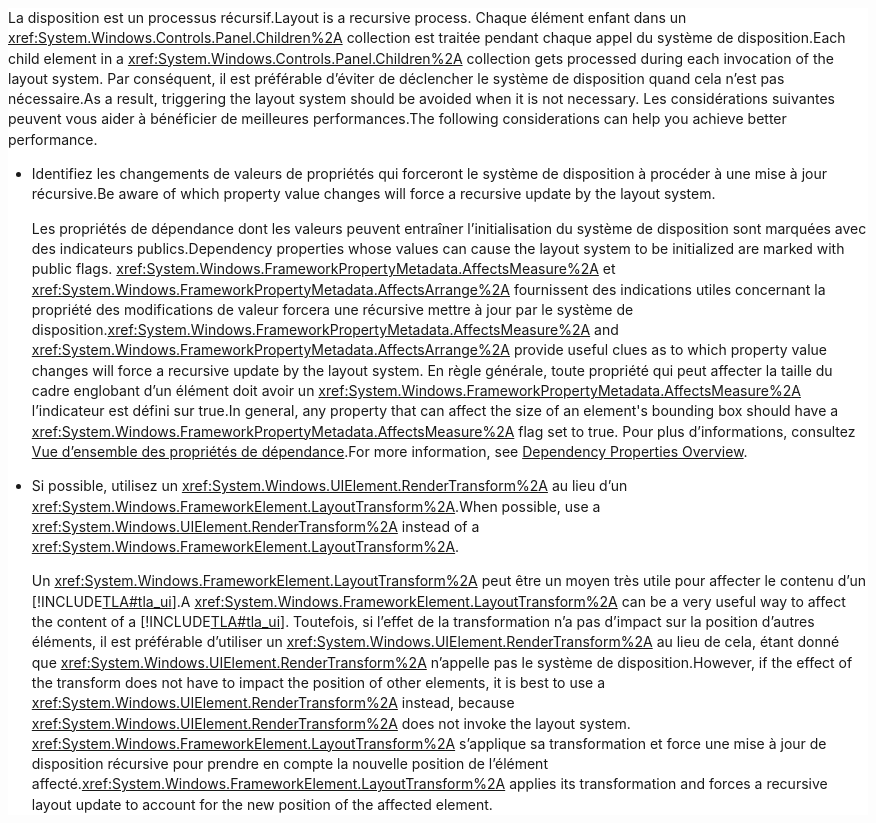  <span data-ttu-id="5f984-195">La disposition est un processus récursif.</span><span class="sxs-lookup"><span data-stu-id="5f984-195">Layout is a recursive process.</span></span> <span data-ttu-id="5f984-196">Chaque élément enfant dans un <xref:System.Windows.Controls.Panel.Children%2A> collection est traitée pendant chaque appel du système de disposition.</span><span class="sxs-lookup"><span data-stu-id="5f984-196">Each child element in a <xref:System.Windows.Controls.Panel.Children%2A> collection gets processed during each invocation of the layout system.</span></span> <span data-ttu-id="5f984-197">Par conséquent, il est préférable d’éviter de déclencher le système de disposition quand cela n’est pas nécessaire.</span><span class="sxs-lookup"><span data-stu-id="5f984-197">As a result, triggering the layout system should be avoided when it is not necessary.</span></span> <span data-ttu-id="5f984-198">Les considérations suivantes peuvent vous aider à bénéficier de meilleures performances.</span><span class="sxs-lookup"><span data-stu-id="5f984-198">The following considerations can help you achieve better performance.</span></span>  
  
- <span data-ttu-id="5f984-199">Identifiez les changements de valeurs de propriétés qui forceront le système de disposition à procéder à une mise à jour récursive.</span><span class="sxs-lookup"><span data-stu-id="5f984-199">Be aware of which property value changes will force a recursive update by the layout system.</span></span>  
  
     <span data-ttu-id="5f984-200">Les propriétés de dépendance dont les valeurs peuvent entraîner l’initialisation du système de disposition sont marquées avec des indicateurs publics.</span><span class="sxs-lookup"><span data-stu-id="5f984-200">Dependency properties whose values can cause the layout system to be initialized are marked with public flags.</span></span> <span data-ttu-id="5f984-201"><xref:System.Windows.FrameworkPropertyMetadata.AffectsMeasure%2A> et <xref:System.Windows.FrameworkPropertyMetadata.AffectsArrange%2A> fournissent des indications utiles concernant la propriété des modifications de valeur forcera une récursive mettre à jour par le système de disposition.</span><span class="sxs-lookup"><span data-stu-id="5f984-201"><xref:System.Windows.FrameworkPropertyMetadata.AffectsMeasure%2A> and <xref:System.Windows.FrameworkPropertyMetadata.AffectsArrange%2A> provide useful clues as to which property value changes will force a recursive update by the layout system.</span></span> <span data-ttu-id="5f984-202">En règle générale, toute propriété qui peut affecter la taille du cadre englobant d’un élément doit avoir un <xref:System.Windows.FrameworkPropertyMetadata.AffectsMeasure%2A> l’indicateur est défini sur true.</span><span class="sxs-lookup"><span data-stu-id="5f984-202">In general, any property that can affect the size of an element's bounding box should have a <xref:System.Windows.FrameworkPropertyMetadata.AffectsMeasure%2A> flag set to true.</span></span> <span data-ttu-id="5f984-203">Pour plus d’informations, consultez [Vue d’ensemble des propriétés de dépendance](dependency-properties-overview.md).</span><span class="sxs-lookup"><span data-stu-id="5f984-203">For more information, see [Dependency Properties Overview](dependency-properties-overview.md).</span></span>  
  
- <span data-ttu-id="5f984-204">Si possible, utilisez un <xref:System.Windows.UIElement.RenderTransform%2A> au lieu d’un <xref:System.Windows.FrameworkElement.LayoutTransform%2A>.</span><span class="sxs-lookup"><span data-stu-id="5f984-204">When possible, use a <xref:System.Windows.UIElement.RenderTransform%2A> instead of a <xref:System.Windows.FrameworkElement.LayoutTransform%2A>.</span></span>  
  
     <span data-ttu-id="5f984-205">Un <xref:System.Windows.FrameworkElement.LayoutTransform%2A> peut être un moyen très utile pour affecter le contenu d’un [!INCLUDE[TLA#tla_ui](../../../../includes/tlasharptla-ui-md.md)].</span><span class="sxs-lookup"><span data-stu-id="5f984-205">A <xref:System.Windows.FrameworkElement.LayoutTransform%2A> can be a very useful way to affect the content of a [!INCLUDE[TLA#tla_ui](../../../../includes/tlasharptla-ui-md.md)].</span></span> <span data-ttu-id="5f984-206">Toutefois, si l’effet de la transformation n’a pas d’impact sur la position d’autres éléments, il est préférable d’utiliser un <xref:System.Windows.UIElement.RenderTransform%2A> au lieu de cela, étant donné que <xref:System.Windows.UIElement.RenderTransform%2A> n’appelle pas le système de disposition.</span><span class="sxs-lookup"><span data-stu-id="5f984-206">However, if the effect of the transform does not have to impact the position of other elements, it is best to use a <xref:System.Windows.UIElement.RenderTransform%2A> instead, because <xref:System.Windows.UIElement.RenderTransform%2A> does not invoke the layout system.</span></span> <span data-ttu-id="5f984-207"><xref:System.Windows.FrameworkElement.LayoutTransform%2A> s’applique sa transformation et force une mise à jour de disposition récursive pour prendre en compte la nouvelle position de l’élément affecté.</span><span class="sxs-lookup"><span data-stu-id="5f984-207"><xref:System.Windows.FrameworkElement.LayoutTransform%2A> applies its transformation and forces a recursive layout update to account for the new position of the affected element.</span></span>  
  